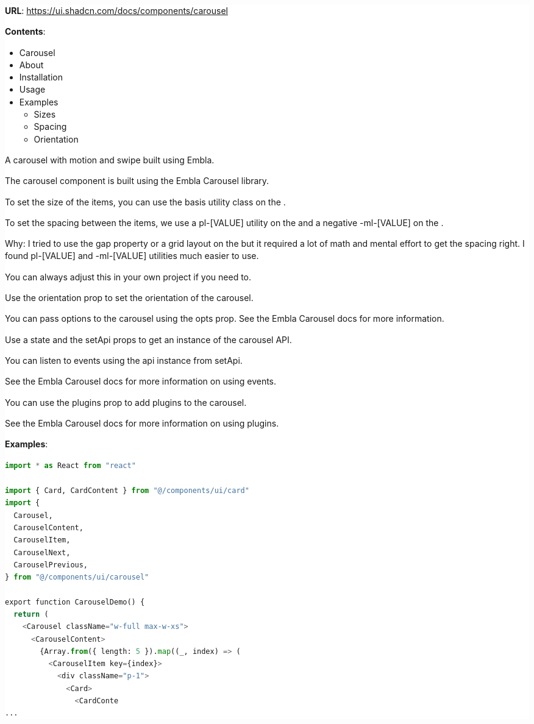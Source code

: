 **URL**: https://ui.shadcn.com/docs/components/carousel

**Contents**:
- Carousel
- About
- Installation
- Usage
- Examples
  - Sizes
  - Spacing
  - Orientation

A carousel with motion and swipe built using Embla.

The carousel component is built using the Embla Carousel library.

To set the size of the items, you can use the basis utility class on the <CarouselItem />.

To set the spacing between the items, we use a pl-[VALUE] utility on the <CarouselItem /> and a negative -ml-[VALUE] on the <CarouselContent />.

Why: I tried to use the gap property or a grid layout on the <CarouselContent /> but it required a lot of math and mental effort to get the spacing right. I found pl-[VALUE] and -ml-[VALUE] utilities much easier to use.

You can always adjust this in your own project if you need to.

Use the orientation prop to set the orientation of the carousel.

You can pass options to the carousel using the opts prop. See the Embla Carousel docs for more information.

Use a state and the setApi props to get an instance of the carousel API.

You can listen to events using the api instance from setApi.

See the Embla Carousel docs for more information on using events.

You can use the plugins prop to add plugins to the carousel.

See the Embla Carousel docs for more information on using plugins.

**Examples**:

```python
import * as React from "react"

import { Card, CardContent } from "@/components/ui/card"
import {
  Carousel,
  CarouselContent,
  CarouselItem,
  CarouselNext,
  CarouselPrevious,
} from "@/components/ui/carousel"

export function CarouselDemo() {
  return (
    <Carousel className="w-full max-w-xs">
      <CarouselContent>
        {Array.from({ length: 5 }).map((_, index) => (
          <CarouselItem key={index}>
            <div className="p-1">
              <Card>
                <CardConte
...
```
